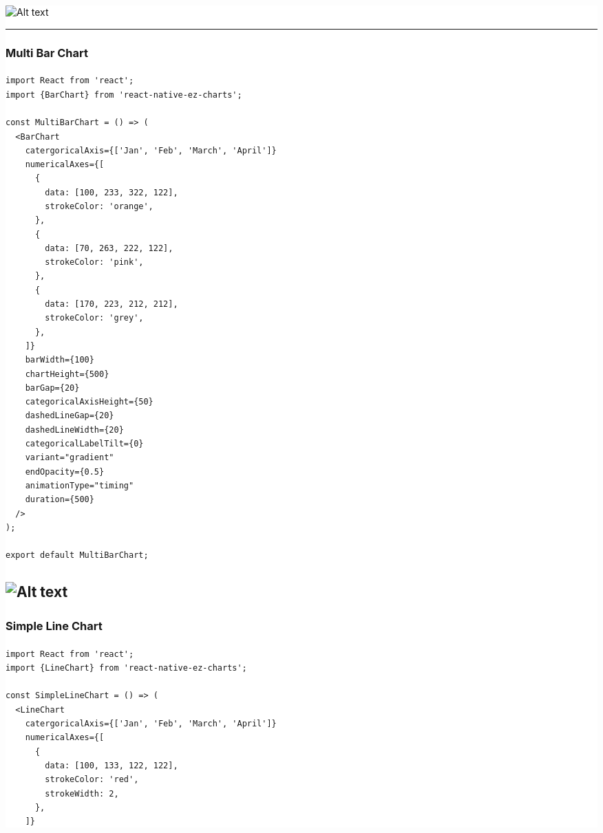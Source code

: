 ![Alt text](https://raw.githubusercontent.com/vaibhavvTripathi/react-native-ez-charts/refs/heads/main/assets/simplebar.png)

---

### Multi Bar Chart

```tsx
import React from 'react';
import {BarChart} from 'react-native-ez-charts';

const MultiBarChart = () => (
  <BarChart
    catergoricalAxis={['Jan', 'Feb', 'March', 'April']}
    numericalAxes={[
      {
        data: [100, 233, 322, 122],
        strokeColor: 'orange',
      },
      {
        data: [70, 263, 222, 122],
        strokeColor: 'pink',
      },
      {
        data: [170, 223, 212, 212],
        strokeColor: 'grey',
      },
    ]}
    barWidth={100}
    chartHeight={500}
    barGap={20}
    categoricalAxisHeight={50}
    dashedLineGap={20}
    dashedLineWidth={20}
    categoricalLabelTilt={0}
    variant="gradient"
    endOpacity={0.5}
    animationType="timing"
    duration={500}
  />
);

export default MultiBarChart;
```

## ![Alt text](https://raw.githubusercontent.com/vaibhavvTripathi/react-native-ez-charts/refs/heads/main/assets/bargroup.png)

### Simple Line Chart

```tsx
import React from 'react';
import {LineChart} from 'react-native-ez-charts';

const SimpleLineChart = () => (
  <LineChart
    catergoricalAxis={['Jan', 'Feb', 'March', 'April']}
    numericalAxes={[
      {
        data: [100, 133, 122, 122],
        strokeColor: 'red',
        strokeWidth: 2,
      },
    ]}
```